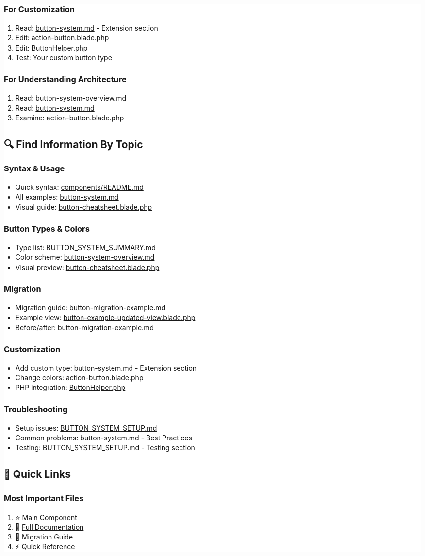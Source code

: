 ### For Customization
1. Read: [button-system.md](docs/button-system.md) - Extension section
2. Edit: [action-button.blade.php](www/resources/views/components/action-button.blade.php)
3. Edit: [ButtonHelper.php](www/app/Helpers/ButtonHelper.php)
4. Test: Your custom button type

### For Understanding Architecture
1. Read: [button-system-overview.md](docs/button-system-overview.md)
2. Read: [button-system.md](docs/button-system.md)
3. Examine: [action-button.blade.php](www/resources/views/components/action-button.blade.php)

## 🔍 Find Information By Topic

### Syntax & Usage
- Quick syntax: [components/README.md](www/resources/views/components/README.md)
- All examples: [button-system.md](docs/button-system.md)
- Visual guide: [button-cheatsheet.blade.php](www/resources/views/components/button-cheatsheet.blade.php)

### Button Types & Colors
- Type list: [BUTTON_SYSTEM_SUMMARY.md](BUTTON_SYSTEM_SUMMARY.md)
- Color scheme: [button-system-overview.md](docs/button-system-overview.md)
- Visual preview: [button-cheatsheet.blade.php](www/resources/views/components/button-cheatsheet.blade.php)

### Migration
- Migration guide: [button-migration-example.md](docs/button-migration-example.md)
- Example view: [button-example-updated-view.blade.php](www/resources/views/components/button-example-updated-view.blade.php)
- Before/after: [button-migration-example.md](docs/button-migration-example.md)

### Customization
- Add custom type: [button-system.md](docs/button-system.md) - Extension section
- Change colors: [action-button.blade.php](www/resources/views/components/action-button.blade.php)
- PHP integration: [ButtonHelper.php](www/app/Helpers/ButtonHelper.php)

### Troubleshooting
- Setup issues: [BUTTON_SYSTEM_SETUP.md](BUTTON_SYSTEM_SETUP.md)
- Common problems: [button-system.md](docs/button-system.md) - Best Practices
- Testing: [BUTTON_SYSTEM_SETUP.md](BUTTON_SYSTEM_SETUP.md) - Testing section

## 🚀 Quick Links

### Most Important Files
1. ⭐ [Main Component](www/resources/views/components/action-button.blade.php)
2. 📖 [Full Documentation](docs/button-system.md)
3. 🔄 [Migration Guide](docs/button-migration-example.md)
4. ⚡ [Quick Reference](www/resources/views/components/README.md)
